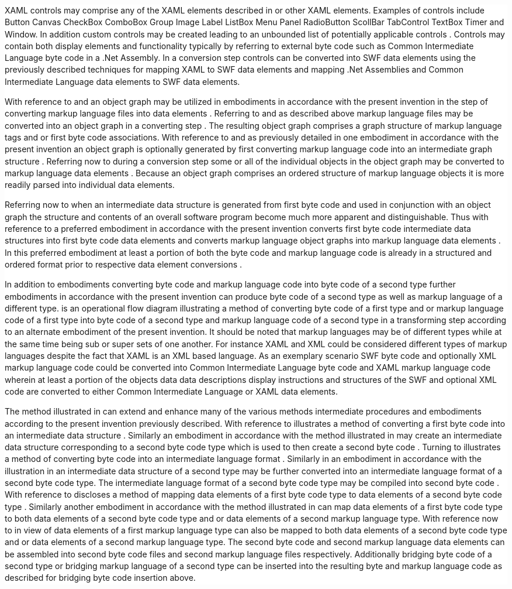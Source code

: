XAML controls may comprise any of the XAML elements described in or other XAML elements. Examples of controls include Button Canvas CheckBox ComboBox Group Image Label ListBox Menu Panel RadioButton ScollBar TabControl TextBox Timer and Window. In addition custom controls may be created leading to an unbounded list of potentially applicable controls . Controls may contain both display elements and functionality typically by referring to external byte code such as Common Intermediate Language byte code in a .Net Assembly. In a conversion step controls can be converted into SWF data elements using the previously described techniques for mapping XAML to SWF data elements and mapping .Net Assemblies and Common Intermediate Language data elements to SWF data elements.

With reference to and an object graph may be utilized in embodiments in accordance with the present invention in the step of converting markup language files into data elements . Referring to and as described above markup language files may be converted into an object graph in a converting step . The resulting object graph comprises a graph structure of markup language tags and or first byte code associations. With reference to and as previously detailed in one embodiment in accordance with the present invention an object graph is optionally generated by first converting markup language code into an intermediate graph structure . Referring now to during a conversion step some or all of the individual objects in the object graph may be converted to markup language data elements . Because an object graph comprises an ordered structure of markup language objects it is more readily parsed into individual data elements.

Referring now to when an intermediate data structure is generated from first byte code and used in conjunction with an object graph the structure and contents of an overall software program become much more apparent and distinguishable. Thus with reference to a preferred embodiment in accordance with the present invention converts first byte code intermediate data structures into first byte code data elements and converts markup language object graphs into markup language data elements . In this preferred embodiment at least a portion of both the byte code and markup language code is already in a structured and ordered format prior to respective data element conversions .

In addition to embodiments converting byte code and markup language code into byte code of a second type further embodiments in accordance with the present invention can produce byte code of a second type as well as markup language of a different type. is an operational flow diagram illustrating a method of converting byte code of a first type and or markup language code of a first type into byte code of a second type and markup language code of a second type in a transforming step according to an alternate embodiment of the present invention. It should be noted that markup languages may be of different types while at the same time being sub or super sets of one another. For instance XAML and XML could be considered different types of markup languages despite the fact that XAML is an XML based language. As an exemplary scenario SWF byte code and optionally XML markup language code could be converted into Common Intermediate Language byte code and XAML markup language code wherein at least a portion of the objects data data descriptions display instructions and structures of the SWF and optional XML code are converted to either Common Intermediate Language or XAML data elements.

The method illustrated in can extend and enhance many of the various methods intermediate procedures and embodiments according to the present invention previously described. With reference to illustrates a method of converting a first byte code into an intermediate data structure . Similarly an embodiment in accordance with the method illustrated in may create an intermediate data structure corresponding to a second byte code type which is used to then create a second byte code . Turning to illustrates a method of converting byte code into an intermediate language format . Similarly in an embodiment in accordance with the illustration in an intermediate data structure of a second type may be further converted into an intermediate language format of a second byte code type. The intermediate language format of a second byte code type may be compiled into second byte code . With reference to discloses a method of mapping data elements of a first byte code type to data elements of a second byte code type . Similarly another embodiment in accordance with the method illustrated in can map data elements of a first byte code type to both data elements of a second byte code type and or data elements of a second markup language type. With reference now to in view of data elements of a first markup language type can also be mapped to both data elements of a second byte code type and or data elements of a second markup language type. The second byte code and second markup language data elements can be assembled into second byte code files and second markup language files respectively. Additionally bridging byte code of a second type or bridging markup language of a second type can be inserted into the resulting byte and markup language code as described for bridging byte code insertion above.
